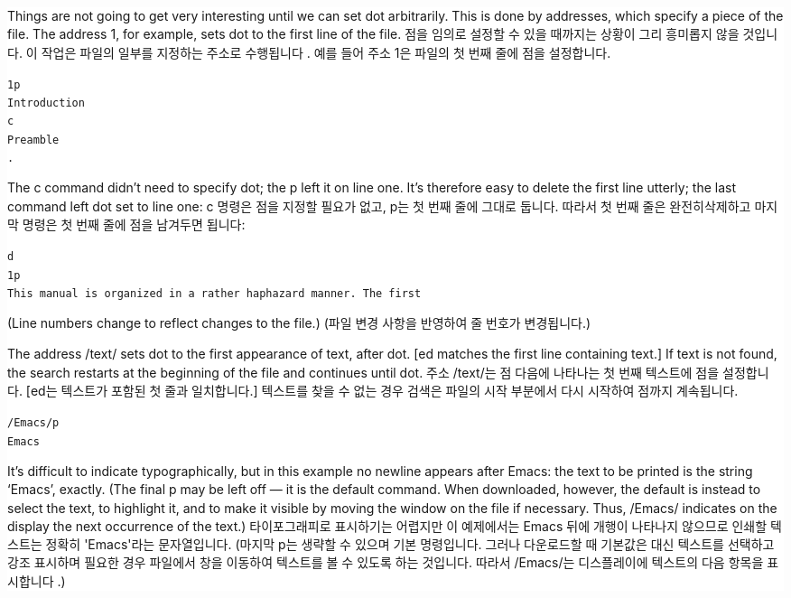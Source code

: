 Things are not going to get very interesting until we can set dot arbitrarily. This is done by
addresses, which specify a piece of the file. The address 1, for example, sets dot to the first line of the file.
점을 임의로 설정할 수 있을 때까지는 상황이 그리 흥미롭지 않을 것입니다. 이 작업은
파일의 일부를 지정하는 주소로 수행됩니다
. 예를 들어 주소 1은 파일의 첫 번째 줄에 점을 설정합니다.

```
1p
Introduction
c
Preamble
.
```

The c command didn’t need to specify dot; the p left it on line one. It’s therefore easy to delete the first line
utterly; the last command left dot set to line one:
c 명령은 점을 지정할 필요가 없고, p는 첫 번째 줄에 그대로 둡니다. 따라서 첫 번째 줄은
완전히삭제하고
마지막 명령은 첫 번째 줄에 점을 남겨두면 됩니다:

```
d
1p
This manual is organized in a rather haphazard manner. The first
```

(Line numbers change to reflect changes to the file.)
(파일 변경 사항을 반영하여 줄 번호가 변경됩니다.)

The address /text/ sets dot to the first appearance of text, after dot. [ed matches the first line containing text.] If text is not found, the search restarts at the beginning of the file and continues until dot.
주소 /text/는 점 다음에 나타나는 첫 번째 텍스트에 점을 설정합니다. [ed는 텍스트가 포함된 첫 줄과 일치합니다.] 텍스트를 찾을 수 없는 경우 검색은 파일의 시작 부분에서 다시 시작하여 점까지 계속됩니다.

```
/Emacs/p
Emacs
```

It’s difficult to indicate typographically, but in this example no newline appears after Emacs: the text to be
printed is the string ‘Emacs’, exactly. (The final p may be left off — it is the default command. When
downloaded, however, the default is instead to select the text, to highlight it, and to make it visible by moving the window on the file if necessary. Thus, /Emacs/ indicates on the display the next occurrence of the
text.)
타이포그래피로 표시하기는 어렵지만 이 예제에서는 Emacs 뒤에 개행이 나타나지 않으므로 인쇄할 텍스트는
정확히 'Emacs'라는 문자열입니다. (마지막 p는 생략할 수 있으며 기본 명령입니다. 그러나 다운로드할 때
기본값은 대신 텍스트를 선택하고 강조 표시하며 필요한 경우 파일에서 창을 이동하여 텍스트를 볼 수 있도록 하는 것입니다. 따라서 /Emacs/는 디스플레이에 텍스트의 다음 항목을 표시합니다
.)
